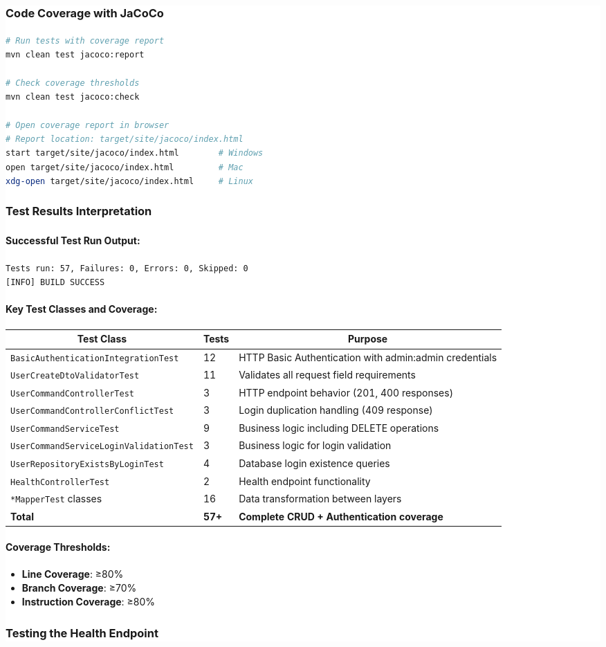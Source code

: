 ### Code Coverage with JaCoCo
```bash
# Run tests with coverage report
mvn clean test jacoco:report

# Check coverage thresholds
mvn clean test jacoco:check

# Open coverage report in browser
# Report location: target/site/jacoco/index.html
start target/site/jacoco/index.html        # Windows
open target/site/jacoco/index.html         # Mac
xdg-open target/site/jacoco/index.html     # Linux
```

### Test Results Interpretation

#### Successful Test Run Output:
```
Tests run: 57, Failures: 0, Errors: 0, Skipped: 0
[INFO] BUILD SUCCESS
```

#### Key Test Classes and Coverage:

| Test Class | Tests | Purpose |
|------------|-------|---------|
| `BasicAuthenticationIntegrationTest` | 12 | HTTP Basic Authentication with admin:admin credentials |
| `UserCreateDtoValidatorTest` | 11 | Validates all request field requirements |
| `UserCommandControllerTest` | 3 | HTTP endpoint behavior (201, 400 responses) |
| `UserCommandControllerConflictTest` | 3 | Login duplication handling (409 response) |
| `UserCommandServiceTest` | 9 | Business logic including DELETE operations |
| `UserCommandServiceLoginValidationTest` | 3 | Business logic for login validation |
| `UserRepositoryExistsByLoginTest` | 4 | Database login existence queries |
| `HealthControllerTest` | 2 | Health endpoint functionality |
| `*MapperTest` classes | 16 | Data transformation between layers |
| **Total** | **57+** | **Complete CRUD + Authentication coverage** |

#### Coverage Thresholds:
- **Line Coverage**: ≥80%
- **Branch Coverage**: ≥70%
- **Instruction Coverage**: ≥80%

### Testing the Health Endpoint
